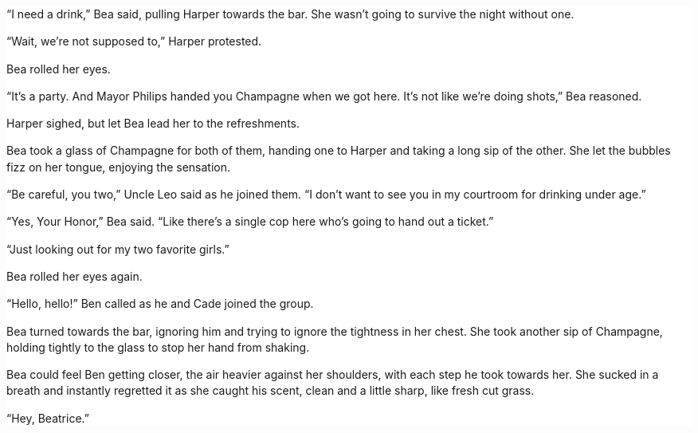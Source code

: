 “I need a drink,” Bea said, pulling Harper towards the bar. She wasn’t going to survive the night without one.

“Wait, we’re not supposed to,” Harper protested. 

Bea rolled her eyes. 

“It’s a party. And Mayor Philips handed you Champagne when we got here. It’s not like we’re doing shots,” Bea reasoned. 

Harper sighed, but let Bea lead her to the refreshments. 

Bea took a glass of Champagne for both of them, handing one to Harper and taking a long sip of the other. She let the bubbles fizz on her tongue, enjoying the sensation. 

“Be careful, you two,” Uncle Leo said as he joined them. “I don’t want to see you in my courtroom for drinking under age.”

“Yes, Your Honor,” Bea said. “Like there’s a single cop here who’s going to hand out a ticket.”

“Just looking out for my two favorite girls.” 

Bea rolled her eyes again. 

“Hello, hello!” Ben called as he and Cade joined the group. 

Bea turned towards the bar, ignoring him and trying to ignore the tightness in her chest. She took another sip of Champagne, holding tightly to the glass to stop her hand from shaking.   

Bea could feel Ben getting closer, the air heavier against her shoulders, with each step he took towards her. She sucked in a breath and instantly regretted it as she caught his scent, clean and a little sharp, like fresh cut grass.

“Hey, Beatrice.” 